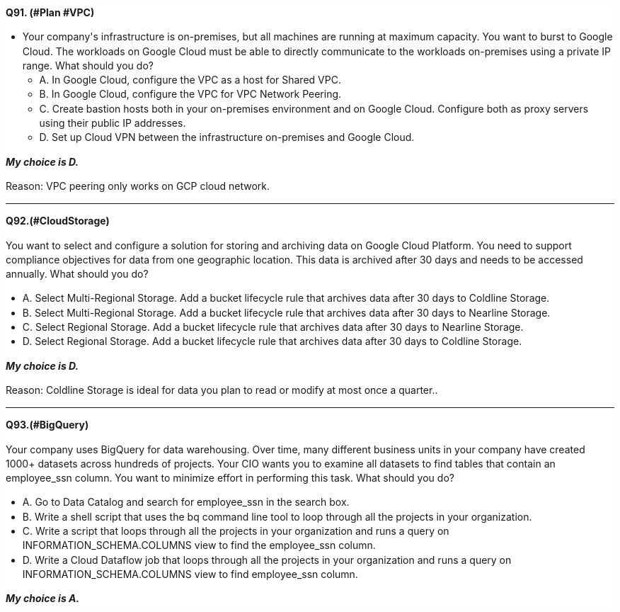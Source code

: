 **Q91. (#Plan #VPC)**

- Your company's infrastructure is on-premises, but all machines are running at maximum capacity. You want to burst to Google Cloud. The workloads on Google
  Cloud must be able to directly communicate to the workloads on-premises using a private IP range. What should you do?
  - A. In Google Cloud, configure the VPC as a host for Shared VPC.
  - B. In Google Cloud, configure the VPC for VPC Network Peering.
  - C. Create bastion hosts both in your on-premises environment and on Google Cloud. Configure both as proxy servers using their public IP addresses.
  - D. Set up Cloud VPN between the infrastructure on-premises and Google Cloud.

***My choice is D.***

Reason: VPC peering only works on GCP cloud network.

------------------------

**Q92.(#CloudStorage)**

You want to select and configure a solution for storing and archiving data on Google Cloud Platform. You need to support compliance objectives for data from one geographic location. This data is archived after 30 days and needs to be accessed annually. What should you do?

- A. Select Multi-Regional Storage. Add a bucket lifecycle rule that archives data after 30 days to Coldline Storage.
- B. Select Multi-Regional Storage. Add a bucket lifecycle rule that archives data after 30 days to Nearline Storage.
- C. Select Regional Storage. Add a bucket lifecycle rule that archives data after 30 days to Nearline Storage.
- D. Select Regional Storage. Add a bucket lifecycle rule that archives data after 30 days to Coldline Storage.

***My choice is D.***

Reason: Coldline Storage is ideal for data you plan to read or modify at most once a quarter..

---------

**Q93.(#BigQuery)**

Your company uses BigQuery for data warehousing. Over time, many different business units in your company have created 1000+ datasets across hundreds of projects. Your CIO wants you to examine all datasets to find tables that contain an employee_ssn column. You want to minimize effort in performing this task.
What should you do?

- A. Go to Data Catalog and search for employee_ssn in the search box.
- B. Write a shell script that uses the bq command line tool to loop through all the projects in your organization.
- C. Write a script that loops through all the projects in your organization and runs a query on INFORMATION_SCHEMA.COLUMNS view to find the employee_ssn column.
- D. Write a Cloud Dataflow job that loops through all the projects in your organization and runs a query on INFORMATION_SCHEMA.COLUMNS view to find employee_ssn column.

***My choice is A.***
